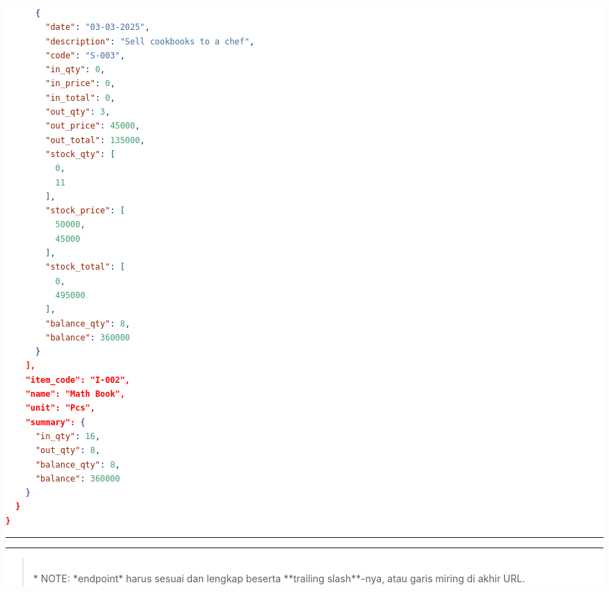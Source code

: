 ```json
      {
        "date": "03-03-2025",
        "description": "Sell cookbooks to a chef",
        "code": "S-003",
        "in_qty": 0,
        "in_price": 0,
        "in_total": 0,
        "out_qty": 3,
        "out_price": 45000,
        "out_total": 135000,
        "stock_qty": [
          0,
          11
        ],
        "stock_price": [
          50000,
          45000
        ],
        "stock_total": [
          0,
          495000
        ],
        "balance_qty": 8,
        "balance": 360000
      }
    ],
    "item_code": "I-002",
    "name": "Math Book",
    "unit": "Pcs",
    "summary": {
      "in_qty": 16,
      "out_qty": 8,
      "balance_qty": 8,
      "balance": 360000
    }
  }
}
```

---
---

> <br/>
> * NOTE: *endpoint* harus sesuai dan lengkap beserta **trailing slash**-nya, atau garis miring di akhir URL.
>
> <br/>